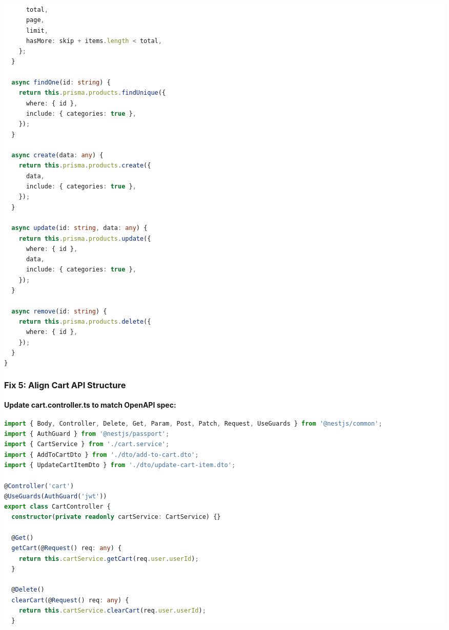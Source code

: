 ```typescript
      total,
      page,
      limit,
      hasMore: skip + items.length < total,
    };
  }

  async findOne(id: string) {
    return this.prisma.products.findUnique({
      where: { id },
      include: { categories: true },
    });
  }

  async create(data: any) {
    return this.prisma.products.create({
      data,
      include: { categories: true },
    });
  }

  async update(id: string, data: any) {
    return this.prisma.products.update({
      where: { id },
      data,
      include: { categories: true },
    });
  }

  async remove(id: string) {
    return this.prisma.products.delete({
      where: { id },
    });
  }
}
```

### Fix 5: Align Cart API Structure

**Update cart.controller.ts to match OpenAPI spec:**
```typescript
import { Body, Controller, Delete, Get, Param, Post, Patch, Request, UseGuards } from '@nestjs/common';
import { AuthGuard } from '@nestjs/passport';
import { CartService } from './cart.service';
import { AddToCartDto } from './dto/add-to-cart.dto';
import { UpdateCartItemDto } from './dto/update-cart-item.dto';

@Controller('cart')
@UseGuards(AuthGuard('jwt'))
export class CartController {
  constructor(private readonly cartService: CartService) {}

  @Get()
  getCart(@Request() req: any) {
    return this.cartService.getCart(req.user.userId);
  }

  @Delete()
  clearCart(@Request() req: any) {
    return this.cartService.clearCart(req.user.userId);
  }

```